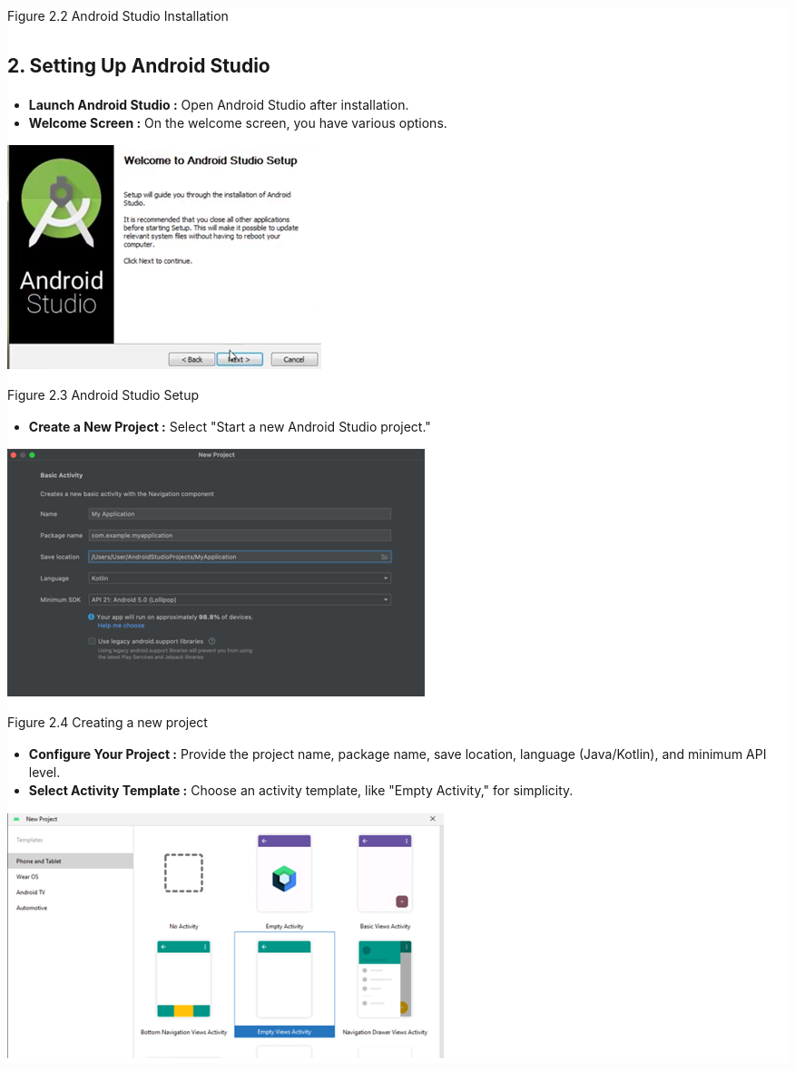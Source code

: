 Figure 2.2 Android Studio Installation 
## 2. Setting Up Android Studio 
- **Launch Android Studio :** Open Android Studio after installation. 
- **Welcome Screen :** On the welcome screen, you have various options.  

![](android-file-pictures/2.3.jpg)

Figure 2.3 Android Studio Setup 
- **Create a New Project :** Select "Start a new Android Studio project." 

![](android-file-pictures/2.4.jpg) 

Figure 2.4 Creating a new project 
- **Configure Your Project :** Provide the project name, package name, save location, language (Java/Kotlin), and minimum API level. 
- **Select Activity Template :** Choose an activity template, like "Empty Activity," for simplicity.  

![](android-file-pictures/2.5.jpg)
